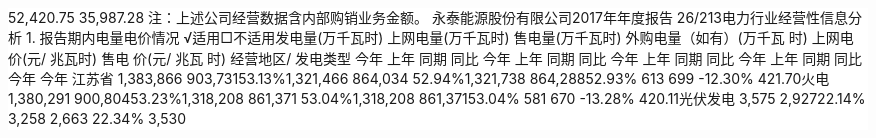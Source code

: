 52,420.75
35,987.28
注：上述公司经营数据含内部购销业务金额。
永泰能源股份有限公司2017年年度报告
26/213电力行业经营性信息分析
1.
报告期内电量电价情况
√适用□不适用发电量(万千瓦时)
上网电量(万千瓦时)
售电量(万千瓦时)
外购电量（如有）(万千瓦
时)
上网电
价(元/
兆瓦时)
售电
价(元/
兆瓦
时)
经营地区/
发电类型
今年
上年
同期
同比
今年
上年
同期
同比
今年
上年
同期
同比
今年
上年
同期
同比
今年
今年
江苏省
1,383,866
903,73153.13%1,321,466
864,034
52.94%1,321,738
864,28852.93%
613
699
-12.30%
421.70火电
1,380,291
900,80453.23%1,318,208
861,371
53.04%1,318,208
861,37153.04%
581
670
-13.28%
420.11光伏发电
3,575
2,92722.14%
3,258
2,663
22.34%
3,530